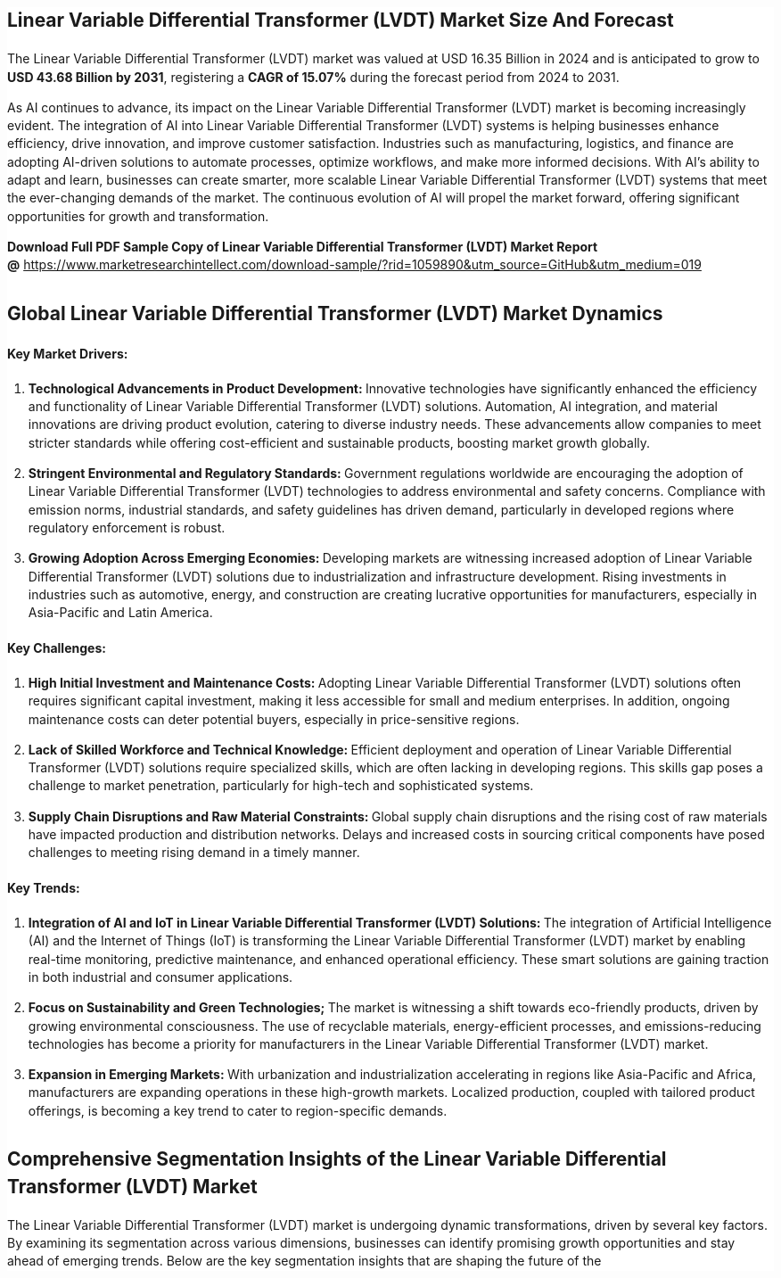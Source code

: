 <h2>Linear Variable Differential Transformer (LVDT) Market Size And Forecast</h2><p>The Linear Variable Differential Transformer (LVDT) market was valued at USD 16.35 Billion in 2024 and is anticipated to grow to <strong>USD 43.68 Billion by 2031</strong>, registering a <strong>CAGR of 15.07%</strong> during the forecast period from 2024 to 2031.</p><p>As AI continues to advance, its impact on the Linear Variable Differential Transformer (LVDT) market is becoming increasingly evident. The integration of AI into Linear Variable Differential Transformer (LVDT) systems is helping businesses enhance efficiency, drive innovation, and improve customer satisfaction. Industries such as manufacturing, logistics, and finance are adopting AI-driven solutions to automate processes, optimize workflows, and make more informed decisions. With AI’s ability to adapt and learn, businesses can create smarter, more scalable Linear Variable Differential Transformer (LVDT) systems that meet the ever-changing demands of the market. The continuous evolution of AI will propel the market forward, offering significant opportunities for growth and transformation.</p><p><strong>Download Full PDF Sample Copy of Linear Variable Differential Transformer (LVDT) Market Report @</strong>&nbsp;<a href="https://www.marketresearchintellect.com/download-sample/?rid=1059890&amp;utm_source=GitHub&amp;utm_medium=019">https://www.marketresearchintellect.com/download-sample/?rid=1059890&amp;utm_source=GitHub&amp;utm_medium=019</a></p><h2>Global Linear Variable Differential Transformer (LVDT) Market Dynamics</h2><h4><strong>Key Market Drivers:</strong></h4><ol><li><p><strong>Technological Advancements in Product Development:&nbsp;</strong>Innovative technologies have significantly enhanced the efficiency and functionality of Linear Variable Differential Transformer (LVDT) solutions. Automation, AI integration, and material innovations are driving product evolution, catering to diverse industry needs. These advancements allow companies to meet stricter standards while offering cost-efficient and sustainable products, boosting market growth globally.</p></li><li><p><strong>Stringent Environmental and Regulatory Standards:&nbsp;</strong>Government regulations worldwide are encouraging the adoption of Linear Variable Differential Transformer (LVDT) technologies to address environmental and safety concerns. Compliance with emission norms, industrial standards, and safety guidelines has driven demand, particularly in developed regions where regulatory enforcement is robust.</p></li><li><p><strong>Growing Adoption Across Emerging Economies:&nbsp;</strong>Developing markets are witnessing increased adoption of Linear Variable Differential Transformer (LVDT) solutions due to industrialization and infrastructure development. Rising investments in industries such as automotive, energy, and construction are creating lucrative opportunities for manufacturers, especially in Asia-Pacific and Latin America.</p></li></ol><h4><strong>Key Challenges:</strong></h4><ol><li><p><strong>High Initial Investment and Maintenance Costs:&nbsp;</strong>Adopting Linear Variable Differential Transformer (LVDT) solutions often requires significant capital investment, making it less accessible for small and medium enterprises. In addition, ongoing maintenance costs can deter potential buyers, especially in price-sensitive regions.</p></li><li><p><strong>Lack of Skilled Workforce and Technical Knowledge:&nbsp;</strong>Efficient deployment and operation of Linear Variable Differential Transformer (LVDT) solutions require specialized skills, which are often lacking in developing regions. This skills gap poses a challenge to market penetration, particularly for high-tech and sophisticated systems.</p></li><li><p><strong>Supply Chain Disruptions and Raw Material Constraints:&nbsp;</strong>Global supply chain disruptions and the rising cost of raw materials have impacted production and distribution networks. Delays and increased costs in sourcing critical components have posed challenges to meeting rising demand in a timely manner.</p></li></ol><h4><strong>Key Trends:</strong></h4><ol><li><p><strong>Integration of AI and IoT in Linear Variable Differential Transformer (LVDT) Solutions:&nbsp;</strong>The integration of Artificial Intelligence (AI) and the Internet of Things (IoT) is transforming the Linear Variable Differential Transformer (LVDT) market by enabling real-time monitoring, predictive maintenance, and enhanced operational efficiency. These smart solutions are gaining traction in both industrial and consumer applications.</p></li><li><p><strong>Focus on Sustainability and Green Technologies;&nbsp;</strong>The market is witnessing a shift towards eco-friendly products, driven by growing environmental consciousness. The use of recyclable materials, energy-efficient processes, and emissions-reducing technologies has become a priority for manufacturers in the Linear Variable Differential Transformer (LVDT) market.</p></li><li><p><strong>Expansion in Emerging Markets:&nbsp;</strong>With urbanization and industrialization accelerating in regions like Asia-Pacific and Africa, manufacturers are expanding operations in these high-growth markets. Localized production, coupled with tailored product offerings, is becoming a key trend to cater to region-specific demands.</p></li></ol><div class="article-main__content" data-test-id="publishing-text-block"><h2>Comprehensive Segmentation Insights of the Linear Variable Differential Transformer (LVDT) Market</h2><p>The Linear Variable Differential Transformer (LVDT) market is undergoing dynamic transformations, driven by several key factors. By examining its segmentation across various dimensions, businesses can identify promising growth opportunities and stay ahead of emerging trends. Below are the key segmentation insights that are shaping the future of the